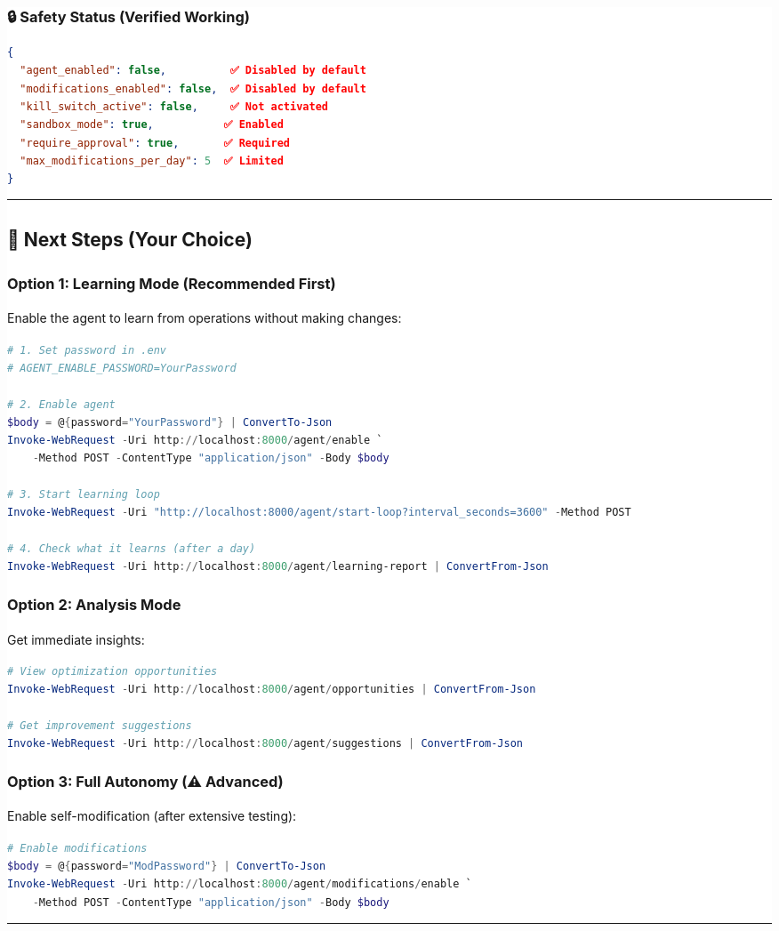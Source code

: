### 🔒 Safety Status (Verified Working)

```json
{
  "agent_enabled": false,          ✅ Disabled by default
  "modifications_enabled": false,  ✅ Disabled by default
  "kill_switch_active": false,     ✅ Not activated
  "sandbox_mode": true,           ✅ Enabled
  "require_approval": true,       ✅ Required
  "max_modifications_per_day": 5  ✅ Limited
}
```

---

## 🎯 Next Steps (Your Choice)

### Option 1: Learning Mode (Recommended First)
Enable the agent to learn from operations without making changes:

```powershell
# 1. Set password in .env
# AGENT_ENABLE_PASSWORD=YourPassword

# 2. Enable agent
$body = @{password="YourPassword"} | ConvertTo-Json
Invoke-WebRequest -Uri http://localhost:8000/agent/enable `
    -Method POST -ContentType "application/json" -Body $body

# 3. Start learning loop
Invoke-WebRequest -Uri "http://localhost:8000/agent/start-loop?interval_seconds=3600" -Method POST

# 4. Check what it learns (after a day)
Invoke-WebRequest -Uri http://localhost:8000/agent/learning-report | ConvertFrom-Json
```

### Option 2: Analysis Mode
Get immediate insights:

```powershell
# View optimization opportunities
Invoke-WebRequest -Uri http://localhost:8000/agent/opportunities | ConvertFrom-Json

# Get improvement suggestions  
Invoke-WebRequest -Uri http://localhost:8000/agent/suggestions | ConvertFrom-Json
```

### Option 3: Full Autonomy (⚠️ Advanced)
Enable self-modification (after extensive testing):

```powershell
# Enable modifications
$body = @{password="ModPassword"} | ConvertTo-Json
Invoke-WebRequest -Uri http://localhost:8000/agent/modifications/enable `
    -Method POST -ContentType "application/json" -Body $body
```

---